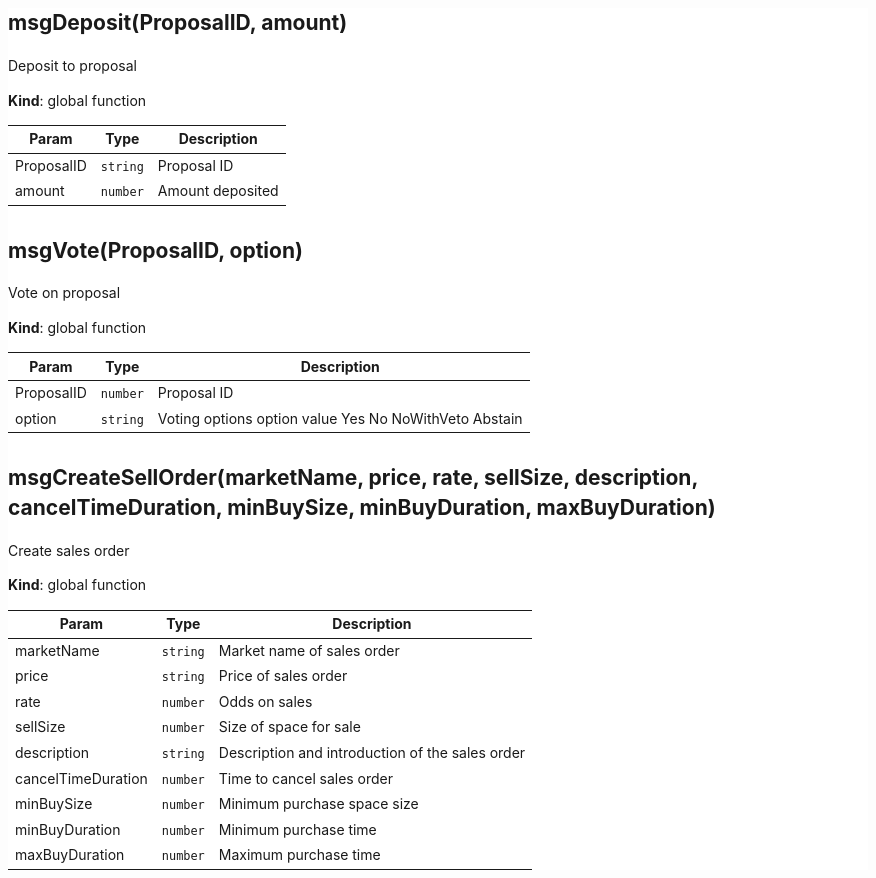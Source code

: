 <a name="msgDeposit"></a>

## msgDeposit(ProposalID, amount)
Deposit to proposal

**Kind**: global function  

| Param | Type | Description |
| --- | --- | --- |
| ProposalID | <code>string</code> | Proposal ID |
| amount | <code>number</code> | Amount deposited |

<a name="msgVote"></a>

## msgVote(ProposalID, option)
Vote on proposal

**Kind**: global function  

| Param | Type | Description |
| --- | --- | --- |
| ProposalID | <code>number</code> | Proposal ID |
| option | <code>string</code> | Voting options option value Yes No NoWithVeto Abstain |

<a name="msgCreateSellOrder"></a>

## msgCreateSellOrder(marketName, price, rate, sellSize, description, cancelTimeDuration, minBuySize, minBuyDuration, maxBuyDuration)
Create sales order

**Kind**: global function  

| Param | Type | Description |
| --- | --- | --- |
| marketName | <code>string</code> | Market name of sales order |
| price | <code>string</code> | Price of sales order |
| rate | <code>number</code> | Odds on sales |
| sellSize | <code>number</code> | Size of space for sale |
| description | <code>string</code> | Description and introduction of the sales order |
| cancelTimeDuration | <code>number</code> | Time to cancel sales order |
| minBuySize | <code>number</code> | Minimum purchase space size |
| minBuyDuration | <code>number</code> | Minimum purchase time |
| maxBuyDuration | <code>number</code> | Maximum purchase time |
